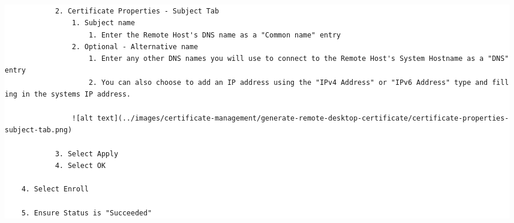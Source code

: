                 2. Certificate Properties - Subject Tab
                    1. Subject name
                        1. Enter the Remote Host's DNS name as a "Common name" entry
                    2. Optional - Alternative name
                        1. Enter any other DNS names you will use to connect to the Remote Host's System Hostname as a "DNS" entry
                        2. You can also choose to add an IP address using the "IPv4 Address" or "IPv6 Address" type and filling in the systems IP address.

                    ![alt text](../images/certificate-management/generate-remote-desktop-certificate/certificate-properties-subject-tab.png)

                3. Select Apply
                4. Select OK

        4. Select Enroll

        5. Ensure Status is "Succeeded"
